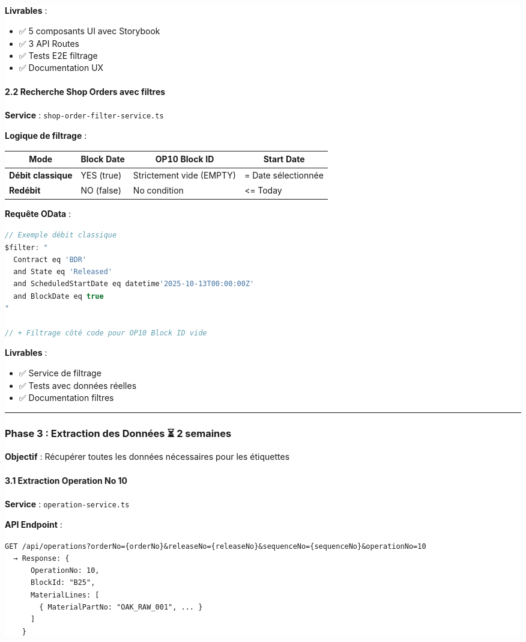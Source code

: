 **Livrables** :
- ✅ 5 composants UI avec Storybook
- ✅ 3 API Routes
- ✅ Tests E2E filtrage
- ✅ Documentation UX

#### 2.2 Recherche Shop Orders avec filtres

**Service** : `shop-order-filter-service.ts`

**Logique de filtrage** :

| Mode | Block Date | OP10 Block ID | Start Date |
|------|------------|---------------|------------|
| **Débit classique** | YES (true) | Strictement vide (EMPTY) | = Date sélectionnée |
| **Redébit** | NO (false) | No condition | <= Today |

**Requête OData** :
```typescript
// Exemple débit classique
$filter: "
  Contract eq 'BDR' 
  and State eq 'Released'
  and ScheduledStartDate eq datetime'2025-10-13T00:00:00Z'
  and BlockDate eq true
"

// + Filtrage côté code pour OP10 Block ID vide
```

**Livrables** :
- ✅ Service de filtrage
- ✅ Tests avec données réelles
- ✅ Documentation filtres

---

### Phase 3 : Extraction des Données ⏳ 2 semaines

**Objectif** : Récupérer toutes les données nécessaires pour les étiquettes

#### 3.1 Extraction Operation No 10

**Service** : `operation-service.ts`

**API Endpoint** :
```
GET /api/operations?orderNo={orderNo}&releaseNo={releaseNo}&sequenceNo={sequenceNo}&operationNo=10
  → Response: {
      OperationNo: 10,
      BlockId: "B25",
      MaterialLines: [
        { MaterialPartNo: "OAK_RAW_001", ... }
      ]
    }
```
